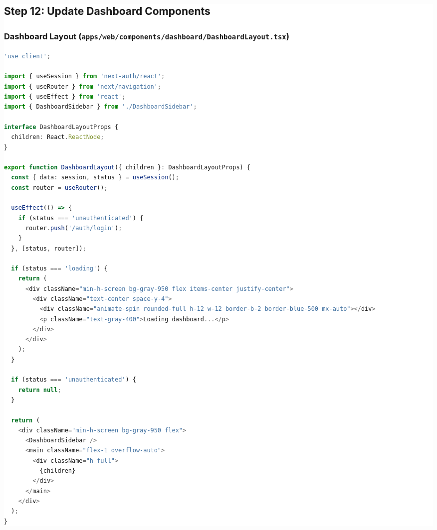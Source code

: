 ## Step 12: Update Dashboard Components

### Dashboard Layout (`apps/web/components/dashboard/DashboardLayout.tsx`)

```typescript
'use client';

import { useSession } from 'next-auth/react';
import { useRouter } from 'next/navigation';
import { useEffect } from 'react';
import { DashboardSidebar } from './DashboardSidebar';

interface DashboardLayoutProps {
  children: React.ReactNode;
}

export function DashboardLayout({ children }: DashboardLayoutProps) {
  const { data: session, status } = useSession();
  const router = useRouter();

  useEffect(() => {
    if (status === 'unauthenticated') {
      router.push('/auth/login');
    }
  }, [status, router]);

  if (status === 'loading') {
    return (
      <div className="min-h-screen bg-gray-950 flex items-center justify-center">
        <div className="text-center space-y-4">
          <div className="animate-spin rounded-full h-12 w-12 border-b-2 border-blue-500 mx-auto"></div>
          <p className="text-gray-400">Loading dashboard...</p>
        </div>
      </div>
    );
  }

  if (status === 'unauthenticated') {
    return null;
  }

  return (
    <div className="min-h-screen bg-gray-950 flex">
      <DashboardSidebar />
      <main className="flex-1 overflow-auto">
        <div className="h-full">
          {children}
        </div>
      </main>
    </div>
  );
}
```

